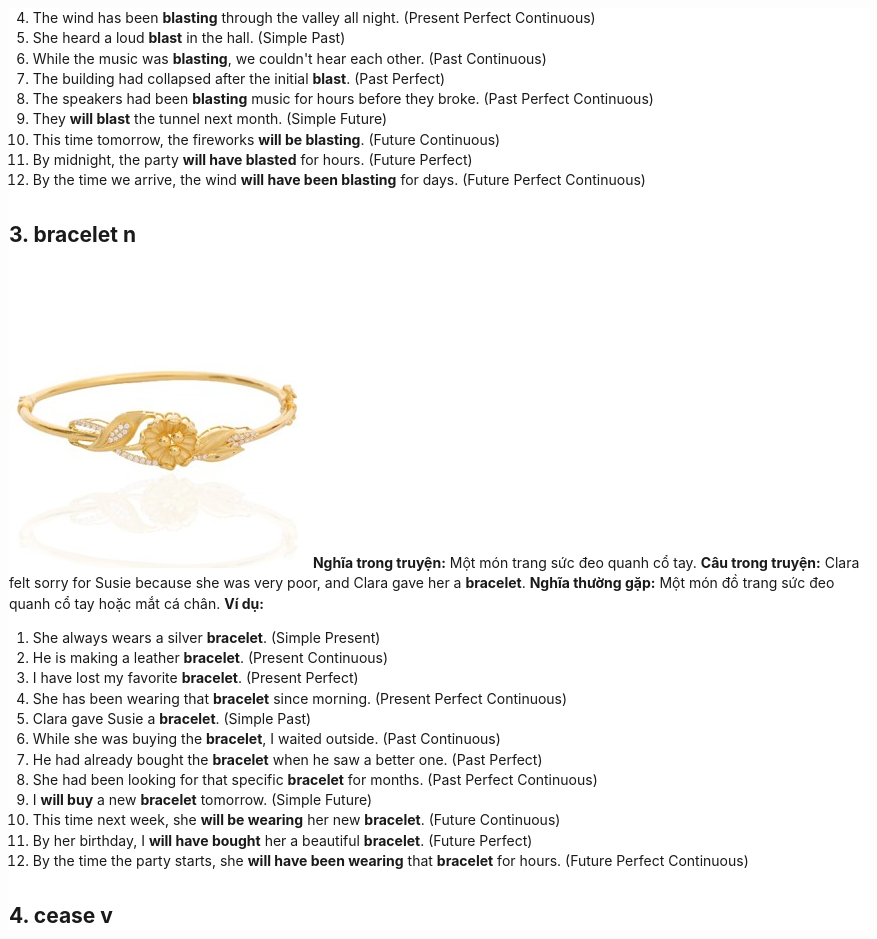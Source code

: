 4.  The wind has been **blasting** through the valley all night. (Present Perfect Continuous)
5.  She heard a loud **blast** in the hall. (Simple Past)
6.  While the music was **blasting**, we couldn't hear each other. (Past Continuous)
7.  The building had collapsed after the initial **blast**. (Past Perfect)
8.  The speakers had been **blasting** music for hours before they broke. (Past Perfect Continuous)
9.  They **will blast** the tunnel next month. (Simple Future)
10. This time tomorrow, the fireworks **will be blasting**. (Future Continuous)
11. By midnight, the party **will have blasted** for hours. (Future Perfect)
12. By the time we arrive, the wind **will have been blasting** for days. (Future Perfect Continuous)

## 3. bracelet n
![bracelet](eew-4-20/3.jpg)
**Nghĩa trong truyện:** Một món trang sức đeo quanh cổ tay.
**Câu trong truyện:** Clara felt sorry for Susie because she was very poor, and Clara gave her a **bracelet**.
**Nghĩa thường gặp:** Một món đồ trang sức đeo quanh cổ tay hoặc mắt cá chân.
**Ví dụ:**
1.  She always wears a silver **bracelet**. (Simple Present)
2.  He is making a leather **bracelet**. (Present Continuous)
3.  I have lost my favorite **bracelet**. (Present Perfect)
4.  She has been wearing that **bracelet** since morning. (Present Perfect Continuous)
5.  Clara gave Susie a **bracelet**. (Simple Past)
6.  While she was buying the **bracelet**, I waited outside. (Past Continuous)
7.  He had already bought the **bracelet** when he saw a better one. (Past Perfect)
8.  She had been looking for that specific **bracelet** for months. (Past Perfect Continuous)
9.  I **will buy** a new **bracelet** tomorrow. (Simple Future)
10. This time next week, she **will be wearing** her new **bracelet**. (Future Continuous)
11. By her birthday, I **will have bought** her a beautiful **bracelet**. (Future Perfect)
12. By the time the party starts, she **will have been wearing** that **bracelet** for hours. (Future Perfect Continuous)

## 4. cease v